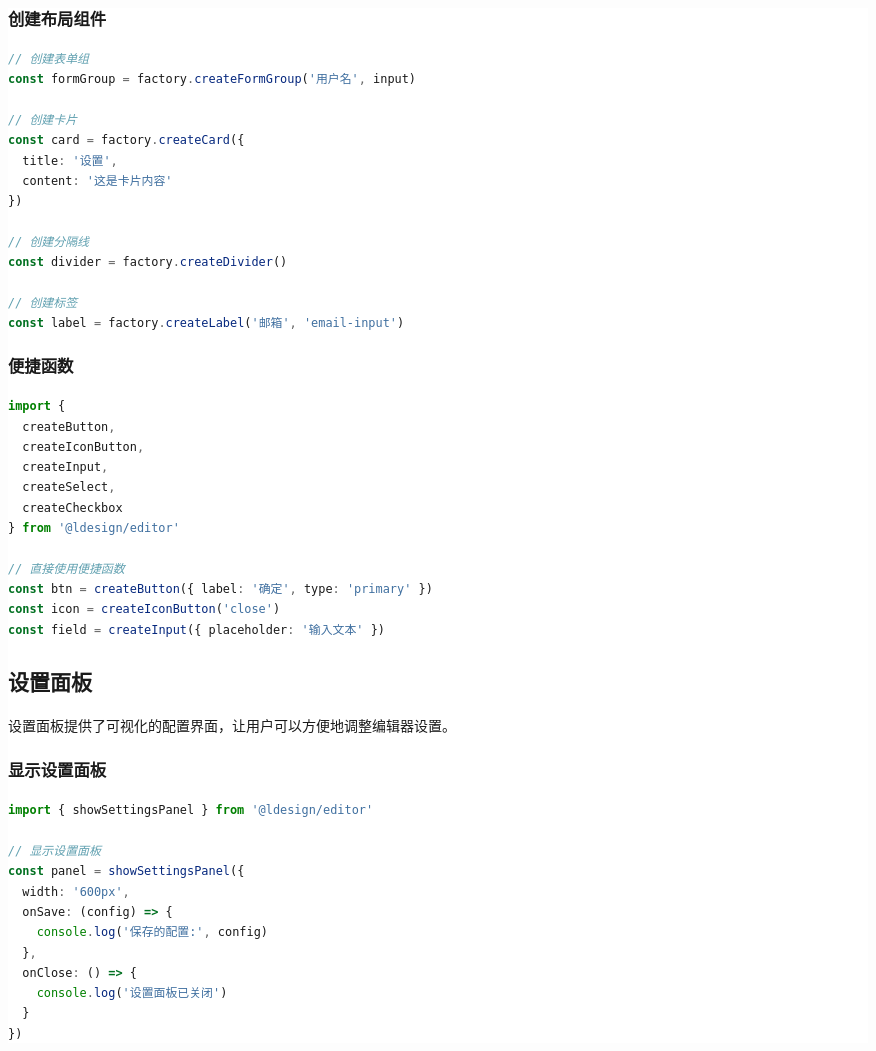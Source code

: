 ```typescript
```

### 创建布局组件

```typescript
// 创建表单组
const formGroup = factory.createFormGroup('用户名', input)

// 创建卡片
const card = factory.createCard({
  title: '设置',
  content: '这是卡片内容'
})

// 创建分隔线
const divider = factory.createDivider()

// 创建标签
const label = factory.createLabel('邮箱', 'email-input')
```

### 便捷函数

```typescript
import { 
  createButton, 
  createIconButton, 
  createInput, 
  createSelect,
  createCheckbox 
} from '@ldesign/editor'

// 直接使用便捷函数
const btn = createButton({ label: '确定', type: 'primary' })
const icon = createIconButton('close')
const field = createInput({ placeholder: '输入文本' })
```

## 设置面板

设置面板提供了可视化的配置界面，让用户可以方便地调整编辑器设置。

### 显示设置面板

```typescript
import { showSettingsPanel } from '@ldesign/editor'

// 显示设置面板
const panel = showSettingsPanel({
  width: '600px',
  onSave: (config) => {
    console.log('保存的配置:', config)
  },
  onClose: () => {
    console.log('设置面板已关闭')
  }
})
```

